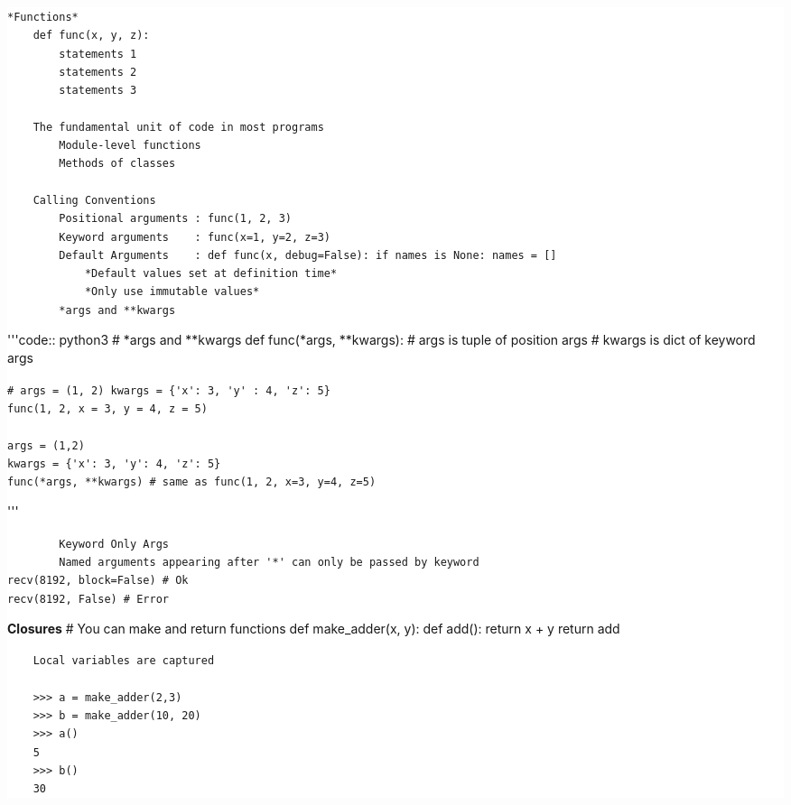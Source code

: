     *Functions*
        def func(x, y, z):
            statements 1
            statements 2
            statements 3
        
        The fundamental unit of code in most programs 
            Module-level functions 
            Methods of classes 
        
        Calling Conventions 
            Positional arguments : func(1, 2, 3)
            Keyword arguments    : func(x=1, y=2, z=3)
            Default Arguments    : def func(x, debug=False): if names is None: names = [] 
                *Default values set at definition time*
                *Only use immutable values*
            *args and **kwargs 
'''code:: python3
    # *args and **kwargs 
    def func(*args, **kwargs):
        # args is tuple of position args 
        # kwargs is dict of keyword args 
    
    # args = (1, 2) kwargs = {'x': 3, 'y' : 4, 'z': 5}
    func(1, 2, x = 3, y = 4, z = 5)

    args = (1,2) 
    kwargs = {'x': 3, 'y': 4, 'z': 5}
    func(*args, **kwargs) # same as func(1, 2, x=3, y=4, z=5)
'''
    
            Keyword Only Args
            Named arguments appearing after '*' can only be passed by keyword 
    recv(8192, block=False) # Ok 
    recv(8192, False) # Error

**Closures**
    # You can make and return functions 
    def make_adder(x, y):
        def add():
            return x + y 
        return add 
```
    Local variables are captured 
    
    >>> a = make_adder(2,3)
    >>> b = make_adder(10, 20)
    >>> a()
    5
    >>> b()
    30
```
